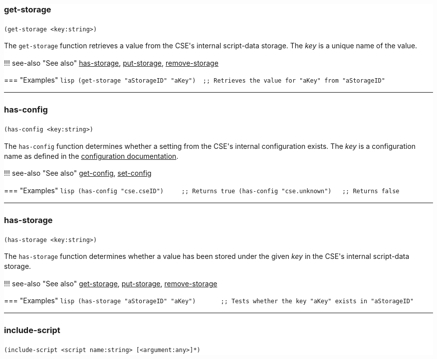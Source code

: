
### get-storage

`(get-storage <key:string>)`

The `get-storage` function retrieves a value from the CSE's internal script-data storage. The *key* is a unique name of the value.

!!! see-also "See also"
	[has-storage](#has-storage), [put-storage](#put-storage), [remove-storage](#remove-storage)

=== "Examples"
	```lisp
	(get-storage "aStorageID" "aKey")  ;; Retrieves the value for "aKey" from "aStorageID"
	```

---

### has-config

`(has-config <key:string>)`

The `has-config` function determines whether a setting from the CSE's internal configuration exists. The *key* is a configuration name as defined in the [configuration documentation](../setup/Configuration-basic.md).

!!! see-also "See also"
	[get-config](#get-config), [set-config](#set-config)

=== "Examples"
	```lisp
	(has-config "cse.cseID")     ;; Returns true
	(has-config "cse.unknown")   ;; Returns false
	```

---

### has-storage

`(has-storage <key:string>)`

The `has-storage` function determines whether a value has been stored under the given *key* in the CSE's internal script-data storage.

!!! see-also "See also"
	[get-storage](#get-storage), [put-storage](#put-storage), [remove-storage](#remove-storage)

=== "Examples"
	```lisp
	(has-storage "aStorageID" "aKey")       ;; Tests whether the key "aKey" exists in "aStorageID"
	```

---

### include-script

`(include-script <script name:string> [<argument:any>]*)`
